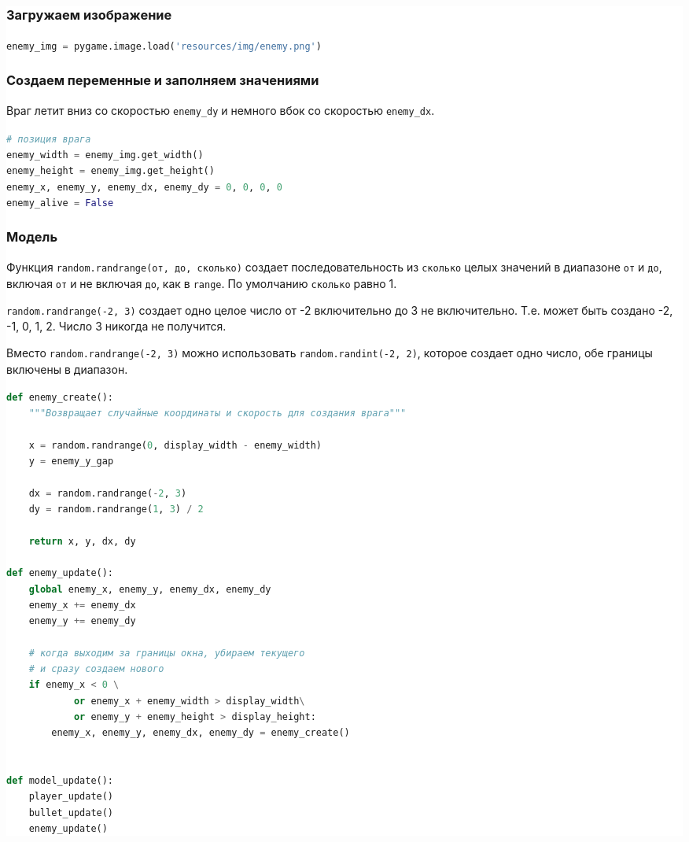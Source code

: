 ### Загружаем изображение 

```python
enemy_img = pygame.image.load('resources/img/enemy.png')
```
### Создаем переменные и заполняем значениями

Враг летит вниз со скоростью `enemy_dy` и немного вбок со скоростью `enemy_dx`.

```python
# позиция врага
enemy_width = enemy_img.get_width()
enemy_height = enemy_img.get_height()
enemy_x, enemy_y, enemy_dx, enemy_dy = 0, 0, 0, 0
enemy_alive = False
```
### Модель

Функция `random.randrange(от, до, сколько)` создает последовательность из `сколько` целых значений в диапазоне `от` и `до`, включая `от` и не включая `до`, как в `range`. По умолчанию `сколько` равно 1.

`random.randrange(-2, 3)` создает одно целое число от -2 включительно до 3 не включительно. Т.е. может быть создано -2, -1, 0, 1, 2. Число 3 никогда не получится.

Вместо `random.randrange(-2, 3)` можно использовать `random.randint(-2, 2)`, которое создает одно число, обе границы включены в диапазон.

```python
def enemy_create():
    """Возвращает случайные координаты и скорость для создания врага"""

    x = random.randrange(0, display_width - enemy_width)
    y = enemy_y_gap

    dx = random.randrange(-2, 3)
    dy = random.randrange(1, 3) / 2

    return x, y, dx, dy

def enemy_update():
    global enemy_x, enemy_y, enemy_dx, enemy_dy
    enemy_x += enemy_dx
    enemy_y += enemy_dy
    
    # когда выходим за границы окна, убираем текущего
    # и сразу создаем нового
    if enemy_x < 0 \
            or enemy_x + enemy_width > display_width\
            or enemy_y + enemy_height > display_height:
        enemy_x, enemy_y, enemy_dx, enemy_dy = enemy_create()
 

def model_update():
    player_update()
    bullet_update()
    enemy_update()
```

